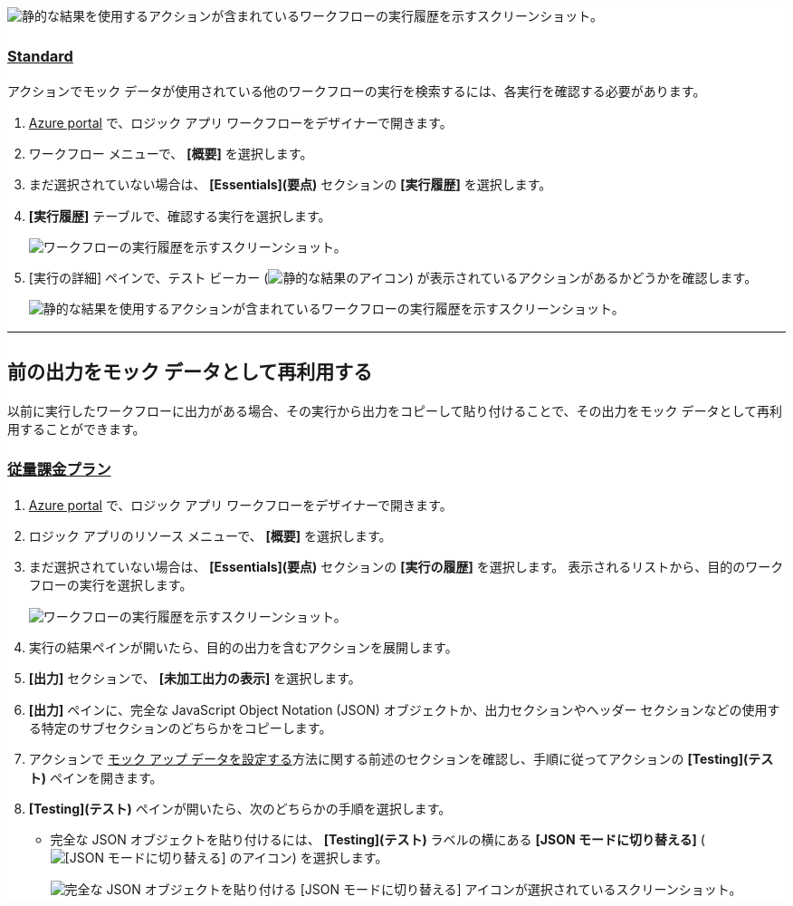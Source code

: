    ![静的な結果を使用するアクションが含まれているワークフローの実行履歴を示すスクリーンショット。](./media/test-logic-apps-mock-data-static-results/static-result-enabled-run-details.png)

### <a name="standard"></a>[Standard](#tab/standard)

アクションでモック データが使用されている他のワークフローの実行を検索するには、各実行を確認する必要があります。

1. [Azure portal](https://portal.azure.com) で、ロジック アプリ ワークフローをデザイナーで開きます。

1. ワークフロー メニューで、 **[概要]** を選択します。

1. まだ選択されていない場合は、 **[Essentials]\(要点\)** セクションの **[実行履歴]** を選択します。

1. **[実行履歴]** テーブルで、確認する実行を選択します。

   ![ワークフローの実行履歴を示すスクリーンショット。](./media/test-logic-apps-mock-data-static-results/select-run-standard.png)

1. [実行の詳細] ペインで、テスト ビーカー (![静的な結果のアイコン](./media/test-logic-apps-mock-data-static-results/static-result-test-beaker-icon.png)) が表示されているアクションがあるかどうかを確認します。

   ![静的な結果を使用するアクションが含まれているワークフローの実行履歴を示すスクリーンショット。](./media/test-logic-apps-mock-data-static-results/run-history-static-result-standard.png)

---

<a name="reuse-sample-outputs"></a>

## <a name="reuse-previous-outputs-as-mock-data"></a>前の出力をモック データとして再利用する

以前に実行したワークフローに出力がある場合、その実行から出力をコピーして貼り付けることで、その出力をモック データとして再利用することができます。

### <a name="consumption"></a>[従量課金プラン](#tab/consumption)

1. [Azure portal](https://portal.azure.com) で、ロジック アプリ ワークフローをデザイナーで開きます。

1. ロジック アプリのリソース メニューで、 **[概要]** を選択します。

1. まだ選択されていない場合は、 **[Essentials]\(要点\)** セクションの **[実行の履歴]** を選択します。 表示されるリストから、目的のワークフローの実行を選択します。

   ![ワークフローの実行履歴を示すスクリーンショット。](./media/test-logic-apps-mock-data-static-results/select-run.png)

1. 実行の結果ペインが開いたら、目的の出力を含むアクションを展開します。

1. **[出力]** セクションで、 **[未加工出力の表示]** を選択します。

1. **[出力]** ペインに、完全な JavaScript Object Notation (JSON) オブジェクトか、出力セクションやヘッダー セクションなどの使用する特定のサブセクションのどちらかをコピーします。

1. アクションで [モック アップ データを設定する](#enable-mock-data)方法に関する前述のセクションを確認し、手順に従ってアクションの **[Testing]\(テスト\)** ペインを開きます。

1. **[Testing]\(テスト\)** ペインが開いたら、次のどちらかの手順を選択します。

   * 完全な JSON オブジェクトを貼り付けるには、 **[Testing]\(テスト\)** ラベルの横にある **[JSON モードに切り替える]** (![[JSON モードに切り替える] のアイコン](./media/test-logic-apps-mock-data-static-results/switch-to-json-mode-button.png)) を選択します。

     ![完全な JSON オブジェクトを貼り付ける [JSON モードに切り替える] アイコンが選択されているスクリーンショット。](./media/test-logic-apps-mock-data-static-results/switch-to-json-mode-button-complete.png)
